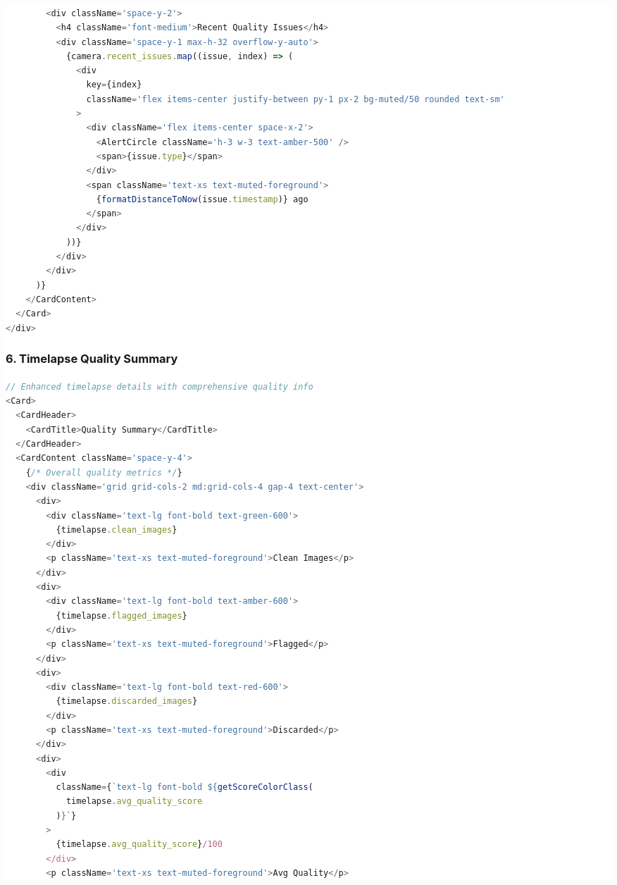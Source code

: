 ```typescript
        <div className='space-y-2'>
          <h4 className='font-medium'>Recent Quality Issues</h4>
          <div className='space-y-1 max-h-32 overflow-y-auto'>
            {camera.recent_issues.map((issue, index) => (
              <div
                key={index}
                className='flex items-center justify-between py-1 px-2 bg-muted/50 rounded text-sm'
              >
                <div className='flex items-center space-x-2'>
                  <AlertCircle className='h-3 w-3 text-amber-500' />
                  <span>{issue.type}</span>
                </div>
                <span className='text-xs text-muted-foreground'>
                  {formatDistanceToNow(issue.timestamp)} ago
                </span>
              </div>
            ))}
          </div>
        </div>
      )}
    </CardContent>
  </Card>
</div>
```

### **6. Timelapse Quality Summary**

```typescript
// Enhanced timelapse details with comprehensive quality info
<Card>
  <CardHeader>
    <CardTitle>Quality Summary</CardTitle>
  </CardHeader>
  <CardContent className='space-y-4'>
    {/* Overall quality metrics */}
    <div className='grid grid-cols-2 md:grid-cols-4 gap-4 text-center'>
      <div>
        <div className='text-lg font-bold text-green-600'>
          {timelapse.clean_images}
        </div>
        <p className='text-xs text-muted-foreground'>Clean Images</p>
      </div>
      <div>
        <div className='text-lg font-bold text-amber-600'>
          {timelapse.flagged_images}
        </div>
        <p className='text-xs text-muted-foreground'>Flagged</p>
      </div>
      <div>
        <div className='text-lg font-bold text-red-600'>
          {timelapse.discarded_images}
        </div>
        <p className='text-xs text-muted-foreground'>Discarded</p>
      </div>
      <div>
        <div
          className={`text-lg font-bold ${getScoreColorClass(
            timelapse.avg_quality_score
          )}`}
        >
          {timelapse.avg_quality_score}/100
        </div>
        <p className='text-xs text-muted-foreground'>Avg Quality</p>
```